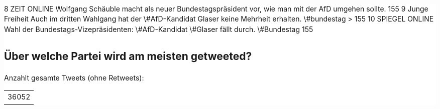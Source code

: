 <td style="text-align: left;">
8
</td>
<td style="text-align: left;">
ZEIT ONLINE
</td>
<td style="text-align: left;">
Wolfgang Schäuble macht als neuer Bundestagspräsident vor, wie man mit der AfD umgehen sollte. <https://t.co/BSMny6caS9>
</td>
<td style="text-align: left;">
155
</td>
</tr>
<tr>
<td style="text-align: left;">
9
</td>
<td style="text-align: left;">
Junge Freiheit
</td>
<td style="text-align: left;">
Auch im dritten Wahlgang hat der \#AfD-Kandidat Glaser keine Mehrheit erhalten. \#bundestag &gt; <https://t.co/MUMWdHdEIv> <https://t.co/QCQQYQ7JGz>
</td>
<td style="text-align: left;">
155
</td>
</tr>
<tr>
<td style="border-bottom: 2px solid grey; text-align: left;">
10
</td>
<td style="border-bottom: 2px solid grey; text-align: left;">
SPIEGEL ONLINE
</td>
<td style="border-bottom: 2px solid grey; text-align: left;">
Wahl der Bundestags-Vizepräsidenten: \#AfD-Kandidat \#Glaser fällt durch. \#Bundestag <https://t.co/o1M87MI5xV>
</td>
<td style="border-bottom: 2px solid grey; text-align: left;">
155
</td>
</tr>
</tbody>
</table>

Über welche Partei wird am meisten getweeted?
---------------------------------------------

Anzahlt gesamte Tweets (ohne Retweets): 
<table class="gmisc_table" style="border-collapse: collapse; margin-top: 1em; margin-bottom: 1em;">
<tbody>
<tr style="border-top: 2px solid grey;">
<td style="border-top: 2px solid grey; border-bottom: 2px solid grey; text-align: center;">
36052
</td>
</tr>
</tbody>
</table>
